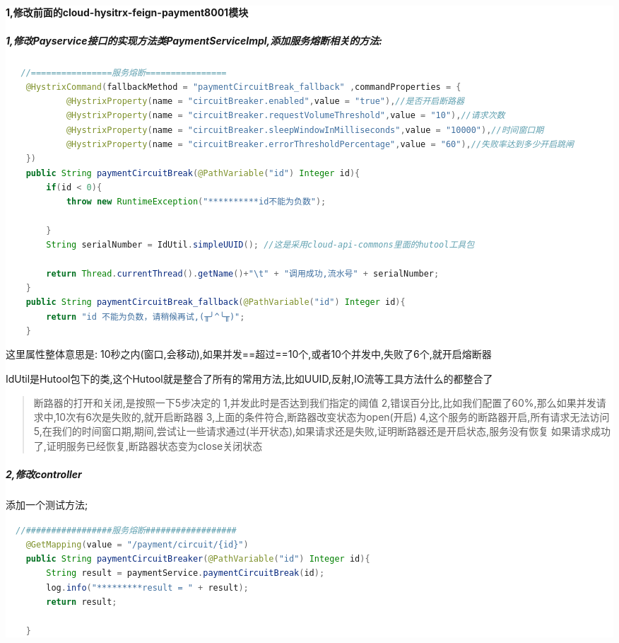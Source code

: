 

#### 1,修改前面的cloud-hysitrx-feign-payment8001模块

##### **1,修改Payservice接口的实现方法类PaymentServiceImpl,添加服务熔断相关的方法:**

```java
   //================服务熔断================
    @HystrixCommand(fallbackMethod = "paymentCircuitBreak_fallback" ,commandProperties = {
            @HystrixProperty(name = "circuitBreaker.enabled",value = "true"),//是否开启断路器
            @HystrixProperty(name = "circuitBreaker.requestVolumeThreshold",value = "10"),//请求次数
            @HystrixProperty(name = "circuitBreaker.sleepWindowInMilliseconds",value = "10000"),//时间窗口期
            @HystrixProperty(name = "circuitBreaker.errorThresholdPercentage",value = "60"),//失败率达到多少开启跳闸
    })
    public String paymentCircuitBreak(@PathVariable("id") Integer id){
        if(id < 0){
            throw new RuntimeException("**********id不能为负数");

        }
        String serialNumber = IdUtil.simpleUUID(); //这是采用cloud-api-commons里面的hutool工具包

        return Thread.currentThread().getName()+"\t" + "调用成功,流水号" + serialNumber;
    }
    public String paymentCircuitBreak_fallback(@PathVariable("id") Integer id){
        return "id 不能为负数，请稍候再试,(╥╯^╰╥)";
    }

```



这里属性整体意思是:
			10秒之内(窗口,会移动),如果并发==超过==10个,或者10个并发中,失败了6个,就开启熔断器

IdUtil是Hutool包下的类,这个Hutool就是整合了所有的常用方法,比如UUID,反射,IO流等工具方法什么的都整合了



> 断路器的打开和关闭,是按照一下5步决定的
>   	1,并发此时是否达到我们指定的阈值
>   	2,错误百分比,比如我们配置了60%,那么如果并发请求中,10次有6次是失败的,就开启断路器
>   	3,上面的条件符合,断路器改变状态为open(开启)
>   	4,这个服务的断路器开启,所有请求无法访问
>   	5,在我们的时间窗口期,期间,尝试让一些请求通过(半开状态),如果请求还是失败,证明断路器还是开启状态,服务没有恢复
>   		如果请求成功了,证明服务已经恢复,断路器状态变为close关闭状态



##### 2,修改controller

添加一个测试方法;

```java
  //#################服务熔断##################
    @GetMapping(value = "/payment/circuit/{id}")
    public String paymentCircuitBreaker(@PathVariable("id") Integer id){
        String result = paymentService.paymentCircuitBreak(id);
        log.info("*********result = " + result);
        return result;

    }
```
